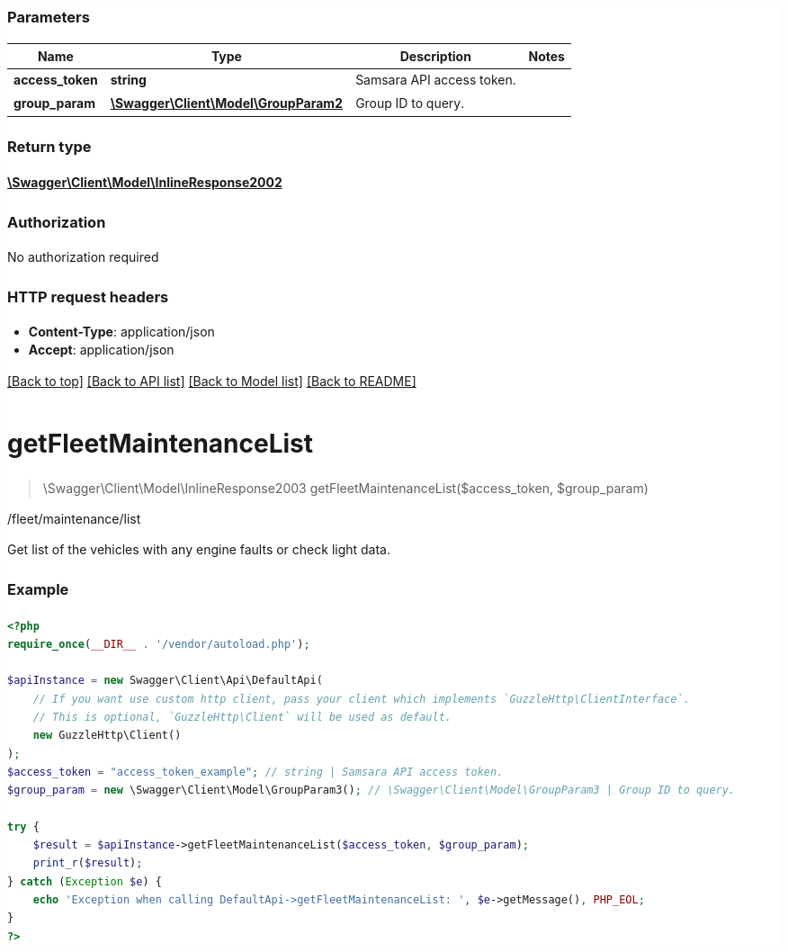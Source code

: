 ### Parameters

Name | Type | Description  | Notes
------------- | ------------- | ------------- | -------------
 **access_token** | **string**| Samsara API access token. |
 **group_param** | [**\Swagger\Client\Model\GroupParam2**](../Model/GroupParam2.md)| Group ID to query. |

### Return type

[**\Swagger\Client\Model\InlineResponse2002**](../Model/InlineResponse2002.md)

### Authorization

No authorization required

### HTTP request headers

 - **Content-Type**: application/json
 - **Accept**: application/json

[[Back to top]](#) [[Back to API list]](../../README.md#documentation-for-api-endpoints) [[Back to Model list]](../../README.md#documentation-for-models) [[Back to README]](../../README.md)

# **getFleetMaintenanceList**
> \Swagger\Client\Model\InlineResponse2003 getFleetMaintenanceList($access_token, $group_param)

/fleet/maintenance/list

Get list of the vehicles with any engine faults or check light data.

### Example
```php
<?php
require_once(__DIR__ . '/vendor/autoload.php');

$apiInstance = new Swagger\Client\Api\DefaultApi(
    // If you want use custom http client, pass your client which implements `GuzzleHttp\ClientInterface`.
    // This is optional, `GuzzleHttp\Client` will be used as default.
    new GuzzleHttp\Client()
);
$access_token = "access_token_example"; // string | Samsara API access token.
$group_param = new \Swagger\Client\Model\GroupParam3(); // \Swagger\Client\Model\GroupParam3 | Group ID to query.

try {
    $result = $apiInstance->getFleetMaintenanceList($access_token, $group_param);
    print_r($result);
} catch (Exception $e) {
    echo 'Exception when calling DefaultApi->getFleetMaintenanceList: ', $e->getMessage(), PHP_EOL;
}
?>
```
